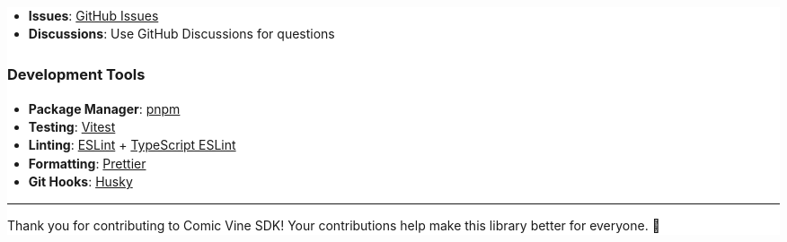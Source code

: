 - **Issues**: [GitHub Issues](https://github.com/AllyMurray/comic-vine/issues)
- **Discussions**: Use GitHub Discussions for questions

### Development Tools

- **Package Manager**: [pnpm](https://pnpm.io/)
- **Testing**: [Vitest](https://vitest.dev/)
- **Linting**: [ESLint](https://eslint.org/) + [TypeScript ESLint](https://typescript-eslint.io/)
- **Formatting**: [Prettier](https://prettier.io/)
- **Git Hooks**: [Husky](https://typicode.github.io/husky/)

---

Thank you for contributing to Comic Vine SDK! Your contributions help make this library better for everyone. 🚀
